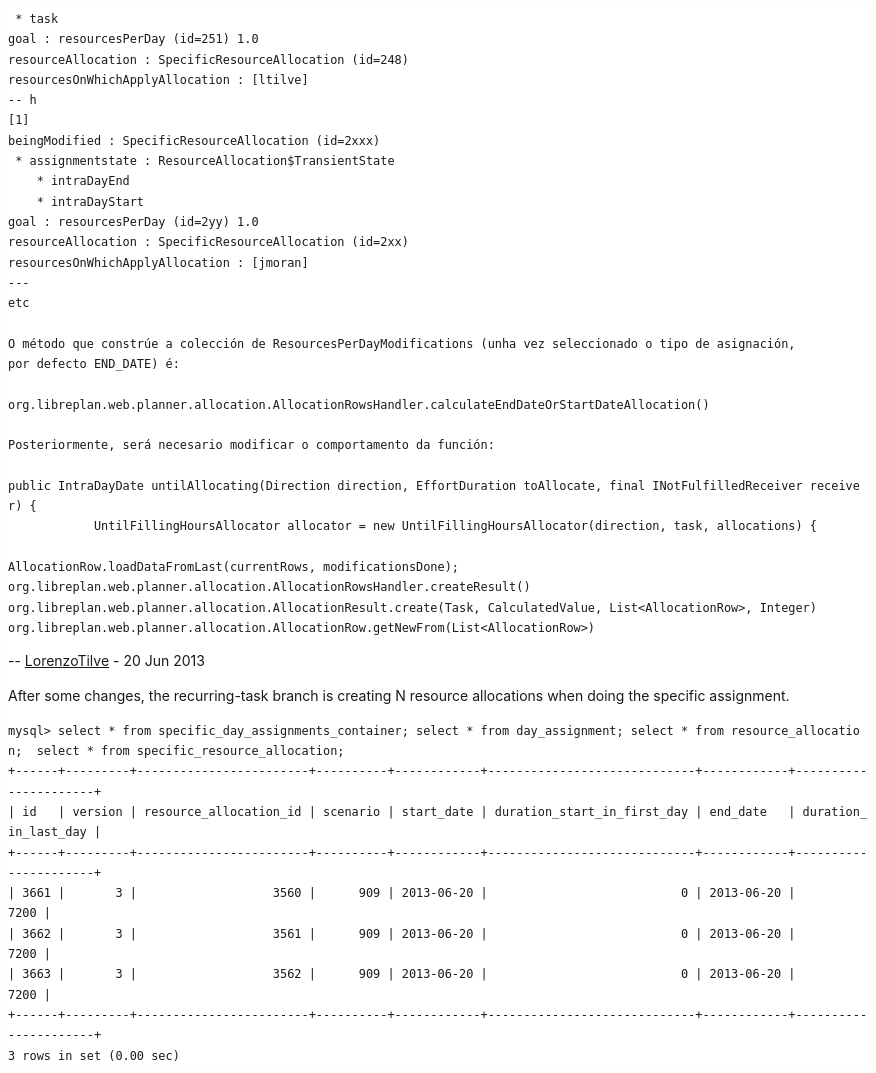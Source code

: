      * task
    goal : resourcesPerDay (id=251) 1.0
    resourceAllocation : SpecificResourceAllocation (id=248)
    resourcesOnWhichApplyAllocation : [ltilve]
    -- h
    [1]
    beingModified : SpecificResourceAllocation (id=2xxx)
     * assignmentstate : ResourceAllocation$TransientState
        * intraDayEnd
        * intraDayStart
    goal : resourcesPerDay (id=2yy) 1.0
    resourceAllocation : SpecificResourceAllocation (id=2xx)
    resourcesOnWhichApplyAllocation : [jmoran]
    ---
    etc

    O método que constrúe a colección de ResourcesPerDayModifications (unha vez seleccionado o tipo de asignación, 
    por defecto END_DATE) é:

    org.libreplan.web.planner.allocation.AllocationRowsHandler.calculateEndDateOrStartDateAllocation()

    Posteriormente, será necesario modificar o comportamento da función:

    public IntraDayDate untilAllocating(Direction direction, EffortDuration toAllocate, final INotFulfilledReceiver receiver) {
                UntilFillingHoursAllocator allocator = new UntilFillingHoursAllocator(direction, task, allocations) {

    AllocationRow.loadDataFromLast(currentRows, modificationsDone);
    org.libreplan.web.planner.allocation.AllocationRowsHandler.createResult()
    org.libreplan.web.planner.allocation.AllocationResult.create(Task, CalculatedValue, List<AllocationRow>, Integer)
    org.libreplan.web.planner.allocation.AllocationRow.getNewFrom(List<AllocationRow>)

-- [LorenzoTilve](Main_LorenzoTilve) - 20 Jun 2013

After some changes, the recurring-task branch is creating N resource allocations when doing the specific assignment.

    mysql> select * from specific_day_assignments_container; select * from day_assignment; select * from resource_allocation;  select * from specific_resource_allocation;
    +------+---------+------------------------+----------+------------+-----------------------------+------------+----------------------+
    | id   | version | resource_allocation_id | scenario | start_date | duration_start_in_first_day | end_date   | duration_in_last_day |
    +------+---------+------------------------+----------+------------+-----------------------------+------------+----------------------+
    | 3661 |       3 |                   3560 |      909 | 2013-06-20 |                           0 | 2013-06-20 |                 7200 |
    | 3662 |       3 |                   3561 |      909 | 2013-06-20 |                           0 | 2013-06-20 |                 7200 |
    | 3663 |       3 |                   3562 |      909 | 2013-06-20 |                           0 | 2013-06-20 |                 7200 |
    +------+---------+------------------------+----------+------------+-----------------------------+------------+----------------------+
    3 rows in set (0.00 sec)

